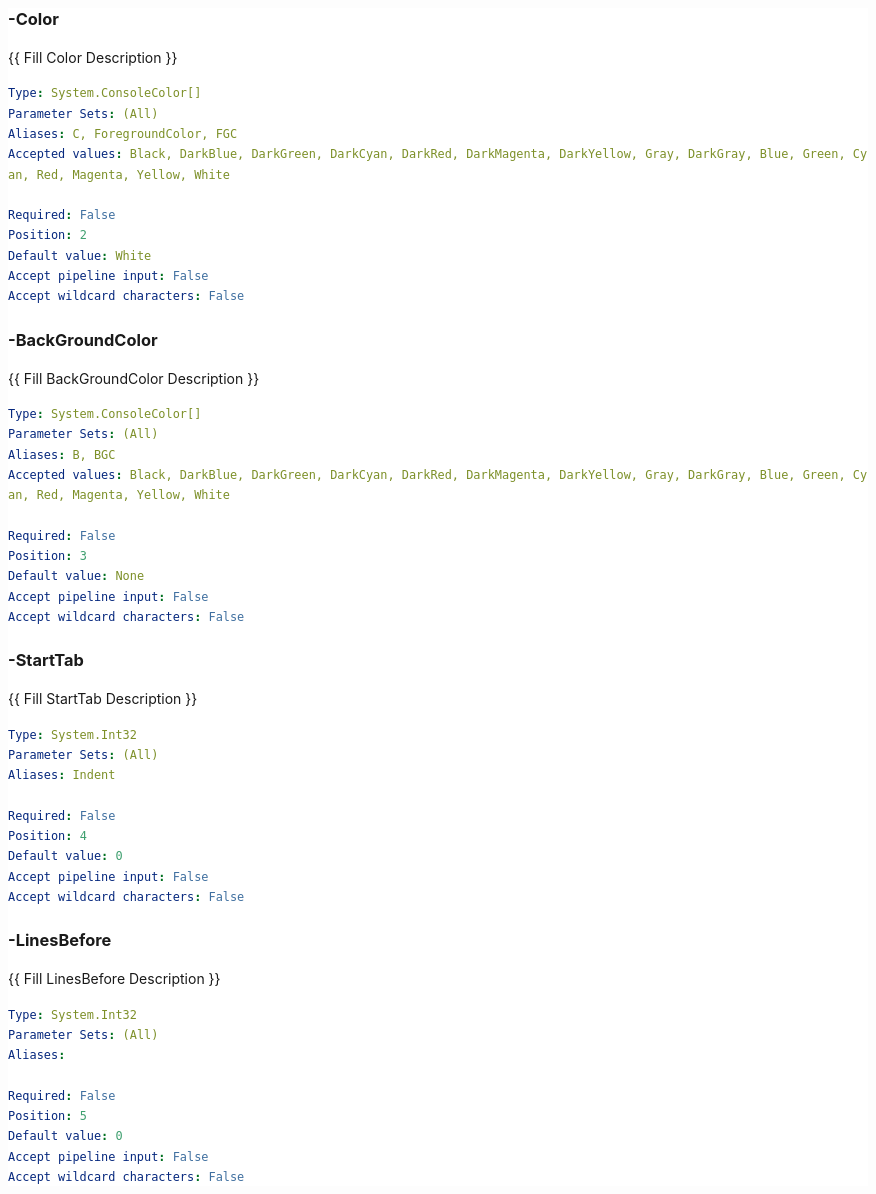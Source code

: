 ### -Color
{{ Fill Color Description }}

```yaml
Type: System.ConsoleColor[]
Parameter Sets: (All)
Aliases: C, ForegroundColor, FGC
Accepted values: Black, DarkBlue, DarkGreen, DarkCyan, DarkRed, DarkMagenta, DarkYellow, Gray, DarkGray, Blue, Green, Cyan, Red, Magenta, Yellow, White

Required: False
Position: 2
Default value: White
Accept pipeline input: False
Accept wildcard characters: False
```

### -BackGroundColor
{{ Fill BackGroundColor Description }}

```yaml
Type: System.ConsoleColor[]
Parameter Sets: (All)
Aliases: B, BGC
Accepted values: Black, DarkBlue, DarkGreen, DarkCyan, DarkRed, DarkMagenta, DarkYellow, Gray, DarkGray, Blue, Green, Cyan, Red, Magenta, Yellow, White

Required: False
Position: 3
Default value: None
Accept pipeline input: False
Accept wildcard characters: False
```

### -StartTab
{{ Fill StartTab Description }}

```yaml
Type: System.Int32
Parameter Sets: (All)
Aliases: Indent

Required: False
Position: 4
Default value: 0
Accept pipeline input: False
Accept wildcard characters: False
```

### -LinesBefore
{{ Fill LinesBefore Description }}

```yaml
Type: System.Int32
Parameter Sets: (All)
Aliases:

Required: False
Position: 5
Default value: 0
Accept pipeline input: False
Accept wildcard characters: False
```
